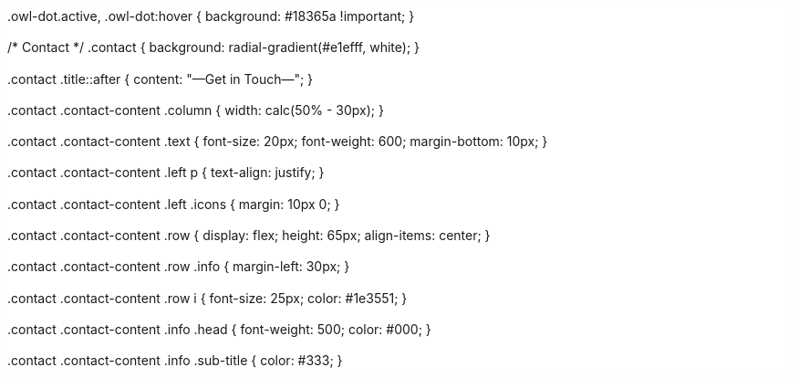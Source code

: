 .owl-dot.active,
.owl-dot:hover {
  background: #18365a !important;
}

/*  Contact  */
.contact {
  background: radial-gradient(#e1efff, white);
}

.contact .title::after {
  content: "—Get in Touch—";
}

.contact .contact-content .column {
  width: calc(50% - 30px);
}

.contact .contact-content .text {
  font-size: 20px;
  font-weight: 600;
  margin-bottom: 10px;
}

.contact .contact-content .left p {
  text-align: justify;
}

.contact .contact-content .left .icons {
  margin: 10px 0;
}

.contact .contact-content .row {
  display: flex;
  height: 65px;
  align-items: center;
}

.contact .contact-content .row .info {
  margin-left: 30px;
}

.contact .contact-content .row i {
  font-size: 25px;
  color: #1e3551;
}

.contact .contact-content .info .head {
  font-weight: 500;
  color: #000;
}

.contact .contact-content .info .sub-title {
  color: #333;
}
